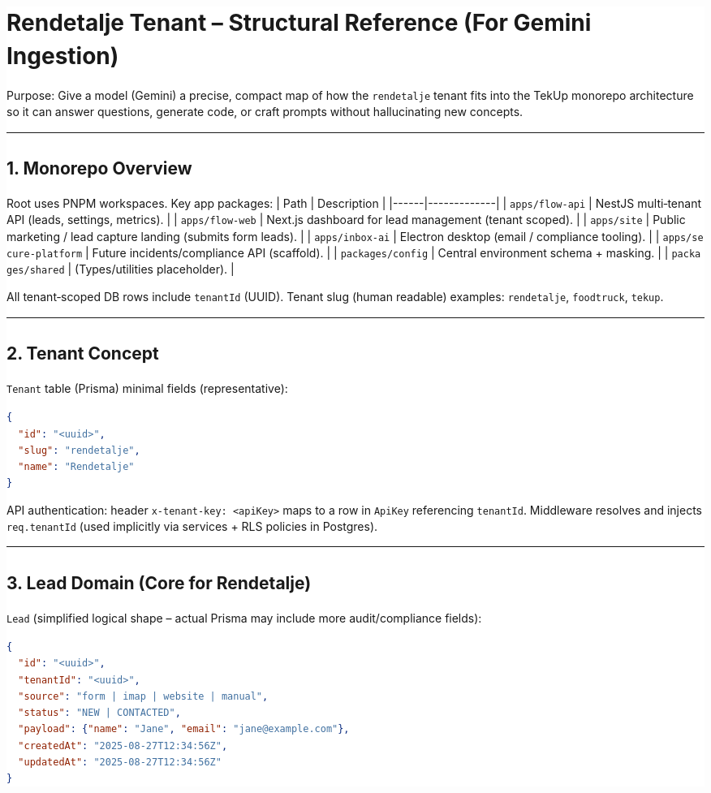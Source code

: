 # Rendetalje Tenant – Structural Reference (For Gemini Ingestion)

Purpose: Give a model (Gemini) a precise, compact map of how the `rendetalje` tenant fits into the TekUp monorepo architecture so it can answer questions, generate code, or craft prompts without hallucinating new concepts.

---
## 1. Monorepo Overview
Root uses PNPM workspaces. Key app packages:
| Path | Description |
|------|-------------|
| `apps/flow-api` | NestJS multi‑tenant API (leads, settings, metrics). |
| `apps/flow-web` | Next.js dashboard for lead management (tenant scoped). |
| `apps/site` | Public marketing / lead capture landing (submits form leads). |
| `apps/inbox-ai` | Electron desktop (email / compliance tooling). |
| `apps/secure-platform` | Future incidents/compliance API (scaffold). |
| `packages/config` | Central environment schema + masking. |
| `packages/shared` | (Types/utilities placeholder). |

All tenant‑scoped DB rows include `tenantId` (UUID). Tenant slug (human readable) examples: `rendetalje`, `foodtruck`, `tekup`.

---
## 2. Tenant Concept
`Tenant` table (Prisma) minimal fields (representative):
```json
{
  "id": "<uuid>",
  "slug": "rendetalje",
  "name": "Rendetalje"
}
```
API authentication: header `x-tenant-key: <apiKey>` maps to a row in `ApiKey` referencing `tenantId`. Middleware resolves and injects `req.tenantId` (used implicitly via services + RLS policies in Postgres).

---
## 3. Lead Domain (Core for Rendetalje)
`Lead` (simplified logical shape – actual Prisma may include more audit/compliance fields):
```json
{
  "id": "<uuid>",
  "tenantId": "<uuid>",
  "source": "form | imap | website | manual",
  "status": "NEW | CONTACTED",
  "payload": {"name": "Jane", "email": "jane@example.com"},
  "createdAt": "2025-08-27T12:34:56Z",
  "updatedAt": "2025-08-27T12:34:56Z"
}
```
